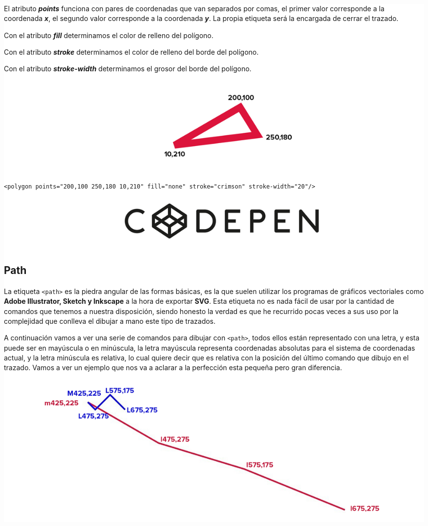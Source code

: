 El atributo ***points*** funciona con pares de coordenadas que van separados por comas, el primer valor corresponde a la coordenada ***x***, el segundo valor corresponde a la coordenada ***y***. La propia etiqueta será la encargada de cerrar el trazado.

Con el atributo ***fill*** determinamos el color de relleno del polígono.

Con el atributo ***stroke*** determinamos el color de relleno del borde del polígono.

Con el atributo ***stroke-width*** determinamos el grosor del borde del polígono.

![](images/Capitulo-4/Capitulo-4-polygon.jpg)


~~~~~~~
<polygon points="200,100 250,180 10,210" fill="none" stroke="crimson" stroke-width="20"/>
~~~~~~~

[![](images/logo-codepen.jpg)](http://codepen.io/jorgeatgu/details/HbJlq/)

## Path

La etiqueta `<path>` es la piedra angular de las formas básicas, es la que suelen utilizar los programas de gráficos vectoriales como **Adobe Illustrator, Sketch y Inkscape** a la hora de exportar **SVG**. Esta etiqueta no es nada fácil de usar por la cantidad de comandos que tenemos a nuestra disposición, siendo honesto la verdad es que he recurrido pocas veces a sus uso por la complejidad que conlleva el dibujar a mano este tipo de trazados.

A continuación vamos a ver una serie de comandos para dibujar con `<path>`, todos ellos están representado con una letra, y esta puede ser en mayúscula o en minúscula, la letra mayúscula representa coordenadas absolutas para el sistema de coordenadas actual, y la letra minúscula es relativa, lo cual quiere decir que es relativa con la posición del último comando que dibujo en el trazado. Vamos a ver un ejemplo que nos va a aclarar a la perfección esta pequeña pero gran diferencia.

![](images/Capitulo-4/Capitulo-4-path-absolutas-relativas.jpg)
